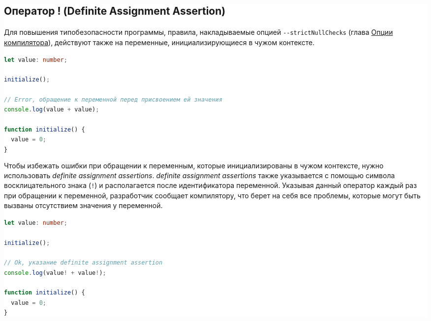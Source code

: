 ## Оператор ! (Definite Assignment Assertion)

Для повышения типобезопасности программы, правила, накладываемые опцией `--strictNullChecks` (глава [Опции компилятора](060.md)), действуют также на переменные, инициализирующиеся в чужом контексте.

```ts
let value: number;

initialize();

// Error, обращение к переменной перед присвоением ей значения
console.log(value + value);

function initialize() {
  value = 0;
}
```

Чтобы избежать ошибки при обращении к переменным, которые инициализированы в чужом контексте, нужно использовать _definite assignment assertions_. _definite assignment assertions_ также указывается с помощью символа восклицательного знака (`!`) и располагается после идентификатора переменной. Указывая данный оператор каждый раз при обращении к переменной, разработчик сообщает компилятору, что берет на себя все проблемы, которые могут быть вызваны отсутствием значения у переменной.

```ts
let value: number;

initialize();

// Ok, указание definite assignment assertion
console.log(value! + value!);

function initialize() {
  value = 0;
}
```
